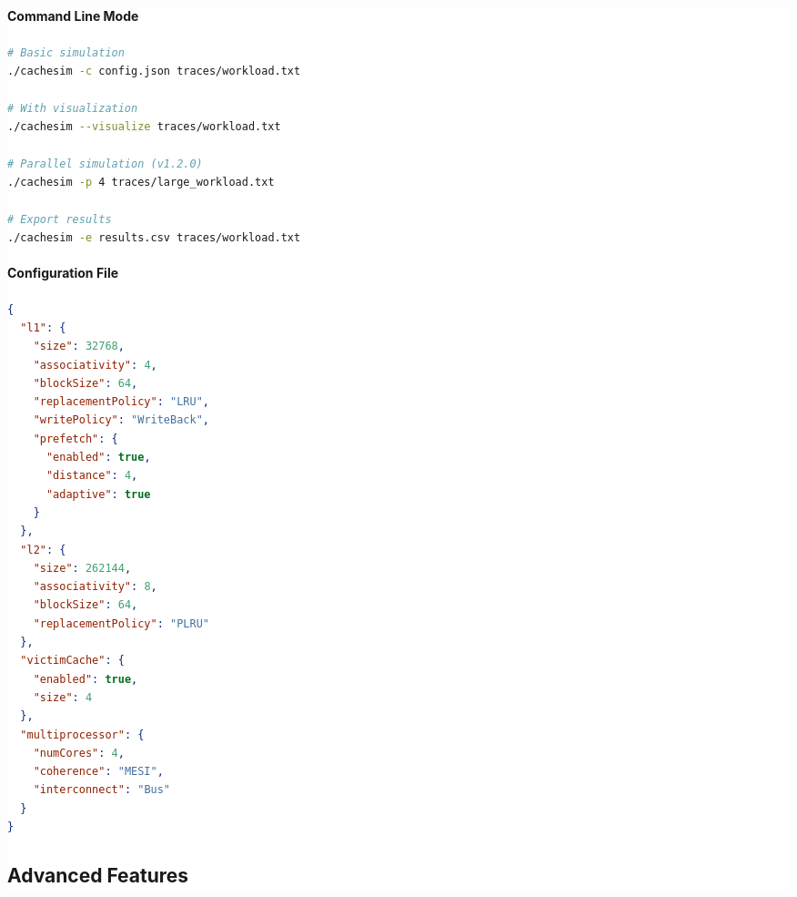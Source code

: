 #### Command Line Mode

```bash
# Basic simulation
./cachesim -c config.json traces/workload.txt

# With visualization
./cachesim --visualize traces/workload.txt

# Parallel simulation (v1.2.0)
./cachesim -p 4 traces/large_workload.txt

# Export results
./cachesim -e results.csv traces/workload.txt
```

#### Configuration File

```json
{
  "l1": {
    "size": 32768,
    "associativity": 4,
    "blockSize": 64,
    "replacementPolicy": "LRU",
    "writePolicy": "WriteBack",
    "prefetch": {
      "enabled": true,
      "distance": 4,
      "adaptive": true
    }
  },
  "l2": {
    "size": 262144,
    "associativity": 8,
    "blockSize": 64,
    "replacementPolicy": "PLRU"
  },
  "victimCache": {
    "enabled": true,
    "size": 4
  },
  "multiprocessor": {
    "numCores": 4,
    "coherence": "MESI",
    "interconnect": "Bus"
  }
}
```

## Advanced Features
